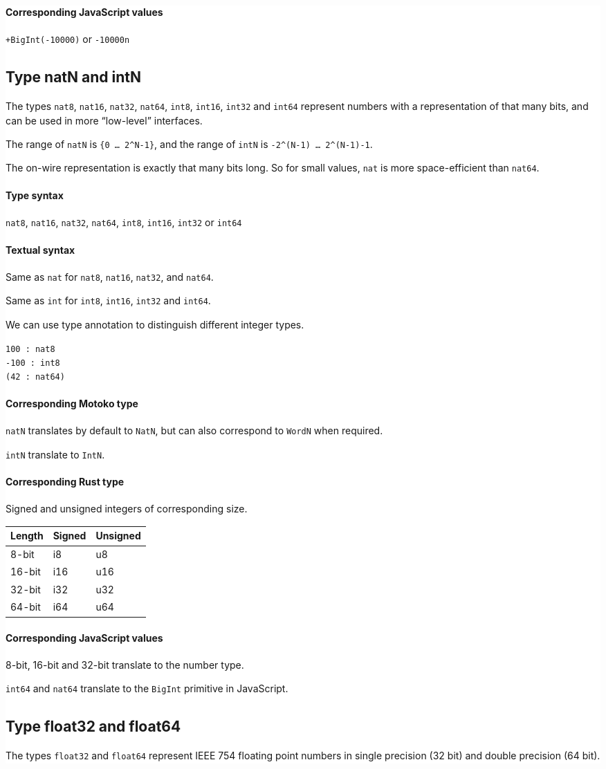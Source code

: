 #### Corresponding JavaScript values  
`+BigInt(-10000)` or `-10000n`

## Type natN and intN

The types `nat8`, `nat16`, `nat32`, `nat64`, `int8`, `int16`, `int32` and `int64` represent numbers with a representation of that many bits, and can be used in more “low-level” interfaces.

The range of `natN` is `{0 …​ 2^N-1}`, and the range of `intN` is `-2^(N-1) …​ 2^(N-1)-1`.

The on-wire representation is exactly that many bits long. So for small values, `nat` is more space-efficient than `nat64`.

#### Type syntax  
`nat8`, `nat16`, `nat32`, `nat64`, `int8`, `int16`, `int32` or `int64`

#### Textual syntax  
Same as `nat` for `nat8`, `nat16`, `nat32`, and `nat64`.

Same as `int` for `int8`, `int16`, `int32` and `int64`.

We can use type annotation to distinguish different integer types.

``` candid
100 : nat8
-100 : int8
(42 : nat64)
```

#### Corresponding Motoko type  
`natN` translates by default to `NatN`, but can also correspond to `WordN` when required.

`intN` translate to `IntN`.

#### Corresponding Rust type  
Signed and unsigned integers of corresponding size.

| Length | Signed | Unsigned |
|--------|--------|----------|
| 8-bit  | i8     | u8       |
| 16-bit | i16    | u16      |
| 32-bit | i32    | u32      |
| 64-bit | i64    | u64      |

#### Corresponding JavaScript values  
8-bit, 16-bit and 32-bit translate to the number type.

`int64` and `nat64` translate to the `BigInt` primitive in JavaScript.

## Type float32 and float64

The types `float32` and `float64` represent IEEE 754 floating point numbers in single precision (32 bit) and double precision (64 bit).
